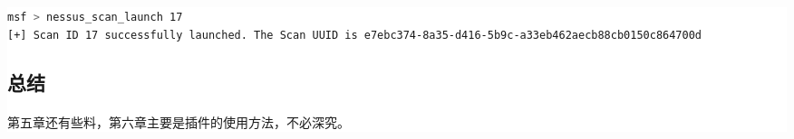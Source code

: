 ```bash
msf > nessus_scan_launch 17
[+] Scan ID 17 successfully launched. The Scan UUID is e7ebc374-8a35-d416-5b9c-a33eb462aecb88cb0150c864700d
```

## 总结

第五章还有些料，第六章主要是插件的使用方法，不必深究。
